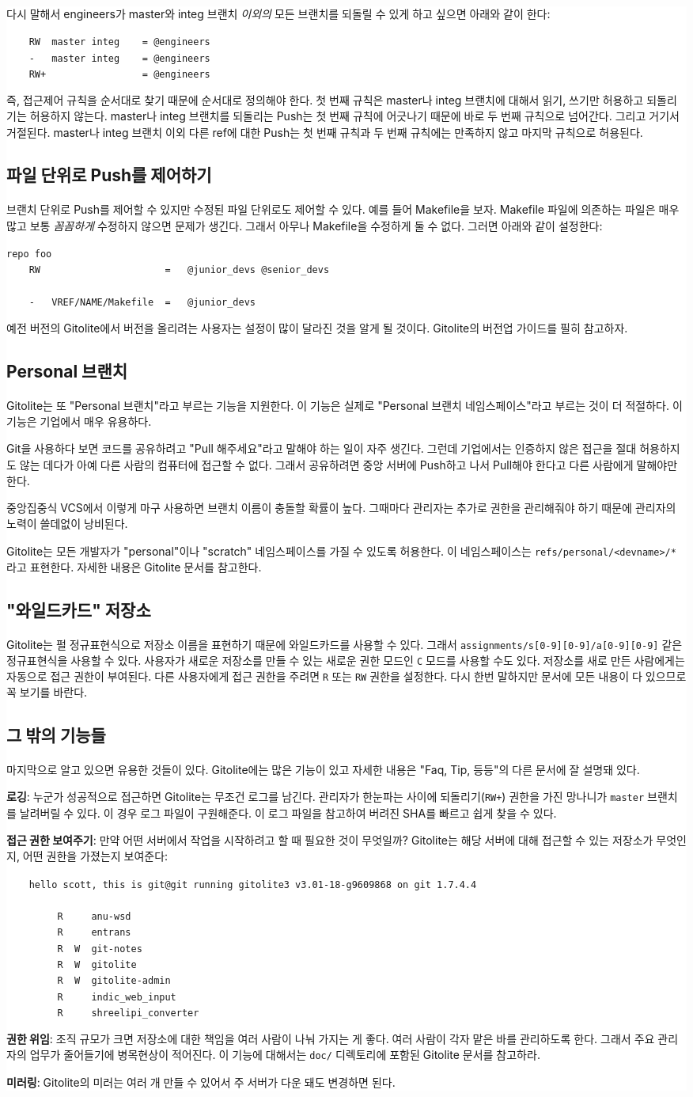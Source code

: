 다시 말해서 engineers가 master와 integ 브랜치 *이외의* 모든 브랜치를 되돌릴 수 있게 하고 싶으면 아래와 같이 한다:

	    RW  master integ    = @engineers
	    -   master integ    = @engineers
	    RW+                 = @engineers

즉, 접근제어 규칙을 순서대로 찾기 때문에 순서대로 정의해야 한다. 첫 번째 규칙은 master나 integ 브랜치에 대해서 읽기, 쓰기만 허용하고 되돌리기는 허용하지 않는다. master나 integ 브랜치를 되돌리는 Push는 첫 번째 규칙에 어긋나기 때문에 바로 두 번째 규칙으로 넘어간다. 그리고 거기서 거절된다. master나 integ 브랜치 이외 다른 ref에 대한 Push는 첫 번째 규칙과 두 번째 규칙에는 만족하지 않고 마지막 규칙으로 허용된다.

## 파일 단위로 Push를 제어하기

브랜치 단위로 Push를 제어할 수 있지만 수정된 파일 단위로도 제어할 수 있다. 예를 들어 Makefile을 보자. Makefile 파일에 의존하는 파일은 매우 많고 보통 *꼼꼼하게* 수정하지 않으면 문제가 생긴다. 그래서 아무나 Makefile을 수정하게 둘 수 없다. 그러면 아래와 같이 설정한다:

	repo foo
	    RW                      =   @junior_devs @senior_devs

	    -   VREF/NAME/Makefile  =   @junior_devs

예전 버전의 Gitolite에서 버전을 올리려는 사용자는 설정이 많이 달라진 것을 알게 될 것이다. Gitolite의 버전업 가이드를 필히 참고하자.

## Personal 브랜치

Gitolite는 또 "Personal 브랜치"라고 부르는 기능을 지원한다. 이 기능은 실제로 "Personal 브랜치 네임스페이스"라고 부르는 것이 더 적절하다. 이 기능은 기업에서 매우 유용하다.

Git을 사용하다 보면 코드를 공유하려고 "Pull 해주세요"라고 말해야 하는 일이 자주 생긴다. 그런데 기업에서는 인증하지 않은 접근을 절대 허용하지도 않는 데다가 아예 다른 사람의 컴퓨터에 접근할 수 없다. 그래서 공유하려면 중앙 서버에 Push하고 나서 Pull해야 한다고 다른 사람에게 말해야만 한다.

중앙집중식 VCS에서 이렇게 마구 사용하면 브랜치 이름이 충돌할 확률이 높다. 그때마다 관리자는 추가로 권한을 관리해줘야 하기 때문에 관리자의 노력이 쓸데없이 낭비된다.

Gitolite는 모든 개발자가 "personal"이나 "scratch" 네임스페이스를 가질 수 있도록 허용한다. 이 네임스페이스는 `refs/personal/<devname>/*` 라고 표현한다. 자세한 내용은 Gitolite 문서를 참고한다.

## "와일드카드" 저장소

Gitolite는 펄 정규표현식으로 저장소 이름을 표현하기 때문에 와일드카드를 사용할 수 있다. 그래서 `assignments/s[0-9][0-9]/a[0-9][0-9]` 같은 정규표현식을 사용할 수 있다. 사용자가 새로운 저장소를 만들 수 있는 새로운 권한 모드인 `C` 모드를 사용할 수도 있다. 저장소를 새로 만든 사람에게는 자동으로 접근 권한이 부여된다. 다른 사용자에게 접근 권한을 주려면 `R` 또는 `RW` 권한을 설정한다. 다시 한번 말하지만 문서에 모든 내용이 다 있으므로 꼭 보기를 바란다.

## 그 밖의 기능들

마지막으로 알고 있으면 유용한 것들이 있다. Gitolite에는 많은 기능이 있고 자세한 내용은 "Faq, Tip, 등등"의 다른 문서에 잘 설명돼 있다.

**로깅**: 누군가 성공적으로 접근하면 Gitolite는 무조건 로그를 남긴다. 관리자가 한눈파는 사이에 되돌리기(`RW+`) 권한을 가진 망나니가 `master` 브랜치를 날려버릴 수 있다. 이 경우 로그 파일이 구원해준다. 이 로그 파일을 참고하여 버려진 SHA를 빠르고 쉽게 찾을 수 있다.

**접근 권한 보여주기**: 만약 어떤 서버에서 작업을 시작하려고 할 때 필요한 것이 무엇일까? Gitolite는 해당 서버에 대해 접근할 수 있는 저장소가 무엇인지, 어떤 권한을 가졌는지 보여준다:

	    hello scott, this is git@git running gitolite3 v3.01-18-g9609868 on git 1.7.4.4

	         R     anu-wsd
	         R     entrans
	         R  W  git-notes
	         R  W  gitolite
	         R  W  gitolite-admin
	         R     indic_web_input
	         R     shreelipi_converter

**권한 위임**: 조직 규모가 크면 저장소에 대한 책임을 여러 사람이 나눠 가지는 게 좋다. 여러 사람이 각자 맡은 바를 관리하도록 한다. 그래서 주요 관리자의 업무가 줄어들기에 병목현상이 적어진다. 이 기능에 대해서는 `doc/` 디렉토리에 포함된 Gitolite 문서를 참고하라.

**미러링**: Gitolite의 미러는 여러 개 만들 수 있어서 주 서버가 다운 돼도 변경하면 된다.


[gldpg]: http://sitaramc.github.com/gitolite/progit.html
[gltoc]: http://sitaramc.github.com/gitolite/master-toc.html